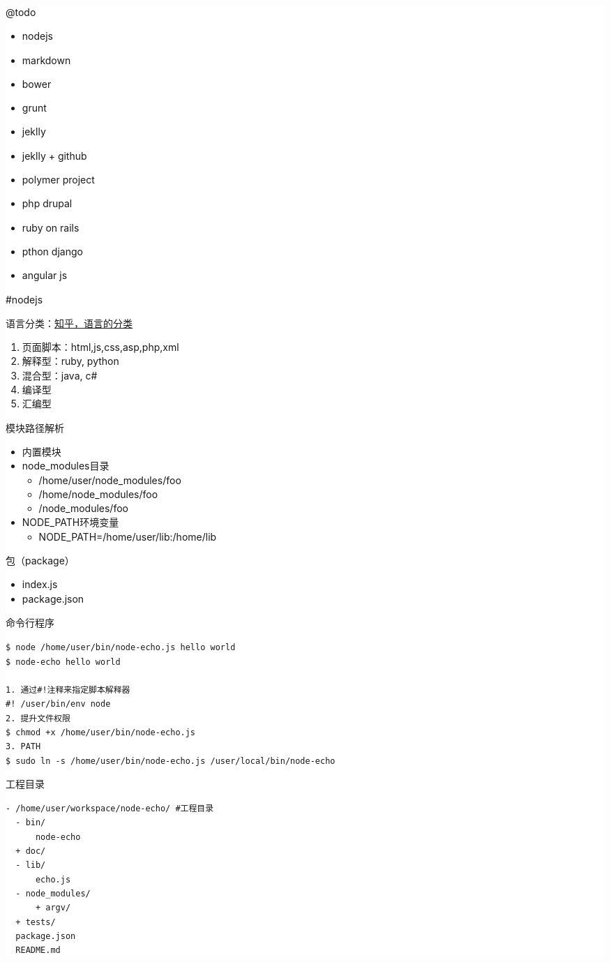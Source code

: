 @todo
- nodejs
- markdown
- bower
- grunt
- jeklly
- jeklly + github
- polymer project
- php drupal
- ruby on rails
- pthon django

- angular js

#nodejs

语言分类：[知乎，语言的分类](http://www.zhihu.com/question/20124038)

1. 页面脚本：html,js,css,asp,php,xml
2. 解释型：ruby, python
3. 混合型：java, c#
4. 编译型
5. 汇编型

模块路径解析

- 内置模块
- node_modules目录
  - /home/user/node_modules/foo
  - /home/node_modules/foo
  - /node_modules/foo
- NODE_PATH环境变量
  - NODE_PATH=/home/user/lib:/home/lib

包（package）

- index.js
- package.json

命令行程序

    $ node /home/user/bin/node-echo.js hello world
    $ node-echo hello world

    1. 通过#!注释来指定脚本解释器
    #! /user/bin/env node
    2. 提升文件权限
    $ chmod +x /home/user/bin/node-echo.js
    3. PATH
    $ sudo ln -s /home/user/bin/node-echo.js /user/local/bin/node-echo

工程目录

    - /home/user/workspace/node-echo/ #工程目录
      - bin/
          node-echo
      + doc/
      - lib/
          echo.js
      - node_modules/
          + argv/
      + tests/
      package.json
      README.md
